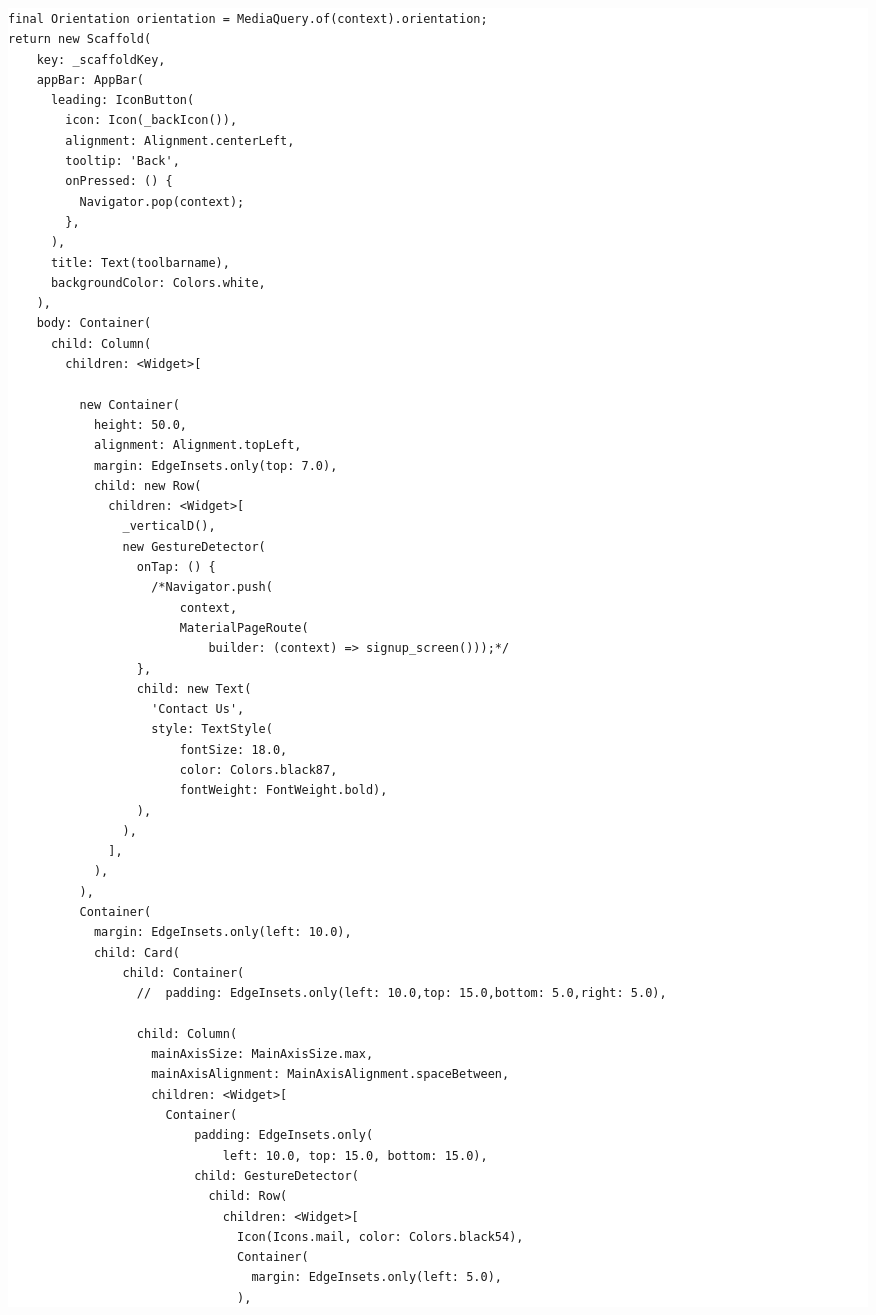     final Orientation orientation = MediaQuery.of(context).orientation;
    return new Scaffold(
        key: _scaffoldKey,
        appBar: AppBar(
          leading: IconButton(
            icon: Icon(_backIcon()),
            alignment: Alignment.centerLeft,
            tooltip: 'Back',
            onPressed: () {
              Navigator.pop(context);
            },
          ),
          title: Text(toolbarname),
          backgroundColor: Colors.white,
        ),
        body: Container(
          child: Column(
            children: <Widget>[

              new Container(
                height: 50.0,
                alignment: Alignment.topLeft,
                margin: EdgeInsets.only(top: 7.0),
                child: new Row(
                  children: <Widget>[
                    _verticalD(),
                    new GestureDetector(
                      onTap: () {
                        /*Navigator.push(
                            context,
                            MaterialPageRoute(
                                builder: (context) => signup_screen()));*/
                      },
                      child: new Text(
                        'Contact Us',
                        style: TextStyle(
                            fontSize: 18.0,
                            color: Colors.black87,
                            fontWeight: FontWeight.bold),
                      ),
                    ),
                  ],
                ),
              ),
              Container(
                margin: EdgeInsets.only(left: 10.0),
                child: Card(
                    child: Container(
                      //  padding: EdgeInsets.only(left: 10.0,top: 15.0,bottom: 5.0,right: 5.0),

                      child: Column(
                        mainAxisSize: MainAxisSize.max,
                        mainAxisAlignment: MainAxisAlignment.spaceBetween,
                        children: <Widget>[
                          Container(
                              padding: EdgeInsets.only(
                                  left: 10.0, top: 15.0, bottom: 15.0),
                              child: GestureDetector(
                                child: Row(
                                  children: <Widget>[
                                    Icon(Icons.mail, color: Colors.black54),
                                    Container(
                                      margin: EdgeInsets.only(left: 5.0),
                                    ),